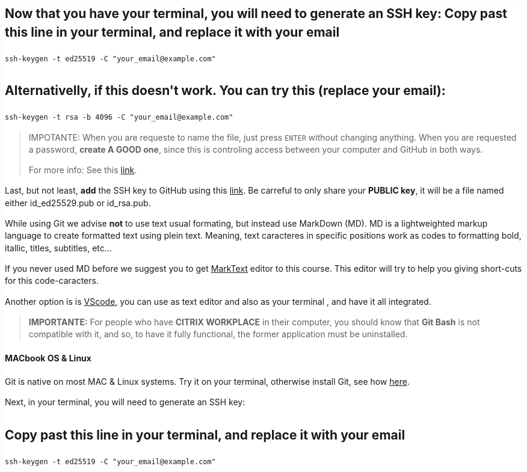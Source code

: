 Now that you have your terminal, you will need to generate an SSH key:
Copy past this line in your terminal, and replace it with your email
---

```
ssh-keygen -t ed25519 -C "your_email@example.com"
```

Alternativelly, if this doesn't work. You can try this (replace your email):
---

```
ssh-keygen -t rsa -b 4096 -C "your_email@example.com"
```

> IMPOTANTE:
> When you are requeste to name the file, just press `ENTER` without changing anything.
> When you are requested a password, **create A GOOD one**, since this is controling access between your computer and GitHub in both ways.
>
> For more info: 
> See this [link](https://docs.github.com/en/authentication/connecting-to-github-with-ssh/generating-a-new-ssh-key-and-adding-it-to-the-ssh-agent).


Last, but not least, **add** the SSH key to GitHub using this [link](https://docs.github.com/en/authentication/connecting-to-github-with-ssh/adding-a-new-ssh-key-to-your-github-account). Be carreful to only share your **PUBLIC key**, it will be a file named either id_ed25529.pub or id_rsa.pub.


While using Git we advise **not** to use text usual formating, but instead use MarkDown (MD). MD is a lightweighted markup language to create formatted text using plein text. Meaning, text caracteres in specific positions work as codes to formatting bold, itallic, titles, subtitles, etc...

If you never used MD before we suggest you to get [MarkText](https://github.com/marktext/marktext#download-and-installation) editor to this course. This editor will try to help you giving short-cuts for this code-caracters.

Another option is is [VScode](https://code.visualstudio.com/Download), you can use as text editor and also as your terminal , and have it all integrated.

> **IMPORTANTE:**
> For people who have **CITRIX WORKPLACE** in their computer, you should know that **Git Bash** is not compatible with it, and so, to have it fully functional, the former application must be uninstalled.


#### MACbook OS & Linux
Git is native on most MAC & Linux systems. Try it on your terminal, otherwise install Git, see how [here](https://github.com/git-guides/install-git).

Next, in  your terminal, you will need to generate an SSH key:

Copy past this line in your terminal, and replace it with your email
---

```
ssh-keygen -t ed25519 -C "your_email@example.com"
```
